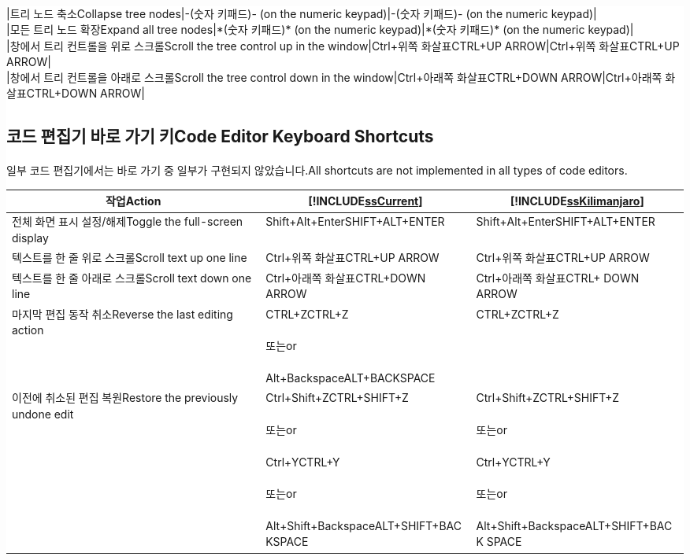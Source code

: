 |<span data-ttu-id="72fae-449">트리 노드 축소</span><span class="sxs-lookup"><span data-stu-id="72fae-449">Collapse tree nodes</span></span>|<span data-ttu-id="72fae-450">-(숫자 키패드)</span><span class="sxs-lookup"><span data-stu-id="72fae-450">- (on the numeric keypad)</span></span>|<span data-ttu-id="72fae-451">-(숫자 키패드)</span><span class="sxs-lookup"><span data-stu-id="72fae-451">- (on the numeric keypad)</span></span>|  
|<span data-ttu-id="72fae-452">모든 트리 노드 확장</span><span class="sxs-lookup"><span data-stu-id="72fae-452">Expand all tree nodes</span></span>|<span data-ttu-id="72fae-453">\*(숫자 키패드)</span><span class="sxs-lookup"><span data-stu-id="72fae-453">\*  (on the numeric keypad)</span></span>|<span data-ttu-id="72fae-454">\*(숫자 키패드)</span><span class="sxs-lookup"><span data-stu-id="72fae-454">\* (on the numeric keypad)</span></span>|  
|<span data-ttu-id="72fae-455">창에서 트리 컨트롤을 위로 스크롤</span><span class="sxs-lookup"><span data-stu-id="72fae-455">Scroll the tree control up in the window</span></span>|<span data-ttu-id="72fae-456">Ctrl+위쪽 화살표</span><span class="sxs-lookup"><span data-stu-id="72fae-456">CTRL+UP ARROW</span></span>|<span data-ttu-id="72fae-457">Ctrl+위쪽 화살표</span><span class="sxs-lookup"><span data-stu-id="72fae-457">CTRL+UP ARROW</span></span>|  
|<span data-ttu-id="72fae-458">창에서 트리 컨트롤을 아래로 스크롤</span><span class="sxs-lookup"><span data-stu-id="72fae-458">Scroll the tree control down in the window</span></span>|<span data-ttu-id="72fae-459">Ctrl+아래쪽 화살표</span><span class="sxs-lookup"><span data-stu-id="72fae-459">CTRL+DOWN ARROW</span></span>|<span data-ttu-id="72fae-460">Ctrl+아래쪽 화살표</span><span class="sxs-lookup"><span data-stu-id="72fae-460">CTRL+DOWN ARROW</span></span>|  
  
## <a name="code-editor-keyboard-shortcuts"></a><span data-ttu-id="72fae-461">코드 편집기 바로 가기 키</span><span class="sxs-lookup"><span data-stu-id="72fae-461">Code Editor Keyboard Shortcuts</span></span>  
 <span data-ttu-id="72fae-462">일부 코드 편집기에서는 바로 가기 중 일부가 구현되지 않았습니다.</span><span class="sxs-lookup"><span data-stu-id="72fae-462">All shortcuts are not implemented in all types of code editors.</span></span>  
  
|<span data-ttu-id="72fae-463">작업</span><span class="sxs-lookup"><span data-stu-id="72fae-463">Action</span></span>|[!INCLUDE[ssCurrent](../includes/sscurrent-md.md)]|[!INCLUDE[ssKilimanjaro](../includes/sskilimanjaro-md.md)]|  
|------------|-----------------------------|---------------------------------|  
|<span data-ttu-id="72fae-464">전체 화면 표시 설정/해제</span><span class="sxs-lookup"><span data-stu-id="72fae-464">Toggle the full-screen display</span></span>|<span data-ttu-id="72fae-465">Shift+Alt+Enter</span><span class="sxs-lookup"><span data-stu-id="72fae-465">SHIFT+ALT+ENTER</span></span>|<span data-ttu-id="72fae-466">Shift+Alt+Enter</span><span class="sxs-lookup"><span data-stu-id="72fae-466">SHIFT+ALT+ENTER</span></span>|  
|<span data-ttu-id="72fae-467">텍스트를 한 줄 위로 스크롤</span><span class="sxs-lookup"><span data-stu-id="72fae-467">Scroll text up one line</span></span>|<span data-ttu-id="72fae-468">Ctrl+위쪽 화살표</span><span class="sxs-lookup"><span data-stu-id="72fae-468">CTRL+UP ARROW</span></span>|<span data-ttu-id="72fae-469">Ctrl+위쪽 화살표</span><span class="sxs-lookup"><span data-stu-id="72fae-469">CTRL+UP ARROW</span></span>|  
|<span data-ttu-id="72fae-470">텍스트를 한 줄 아래로 스크롤</span><span class="sxs-lookup"><span data-stu-id="72fae-470">Scroll text down one line</span></span>|<span data-ttu-id="72fae-471">Ctrl+아래쪽 화살표</span><span class="sxs-lookup"><span data-stu-id="72fae-471">CTRL+DOWN ARROW</span></span>|<span data-ttu-id="72fae-472">Ctrl+아래쪽 화살표</span><span class="sxs-lookup"><span data-stu-id="72fae-472">CTRL+ DOWN ARROW</span></span>|  
|<span data-ttu-id="72fae-473">마지막 편집 동작 취소</span><span class="sxs-lookup"><span data-stu-id="72fae-473">Reverse the last editing action</span></span>|<span data-ttu-id="72fae-474">CTRL+Z</span><span class="sxs-lookup"><span data-stu-id="72fae-474">CTRL+Z</span></span><br /><br /> <span data-ttu-id="72fae-475">또는</span><span class="sxs-lookup"><span data-stu-id="72fae-475">or</span></span><br /><br /> <span data-ttu-id="72fae-476">Alt+Backspace</span><span class="sxs-lookup"><span data-stu-id="72fae-476">ALT+BACKSPACE</span></span>|<span data-ttu-id="72fae-477">CTRL+Z</span><span class="sxs-lookup"><span data-stu-id="72fae-477">CTRL+Z</span></span>|  
|<span data-ttu-id="72fae-478">이전에 취소된 편집 복원</span><span class="sxs-lookup"><span data-stu-id="72fae-478">Restore the previously undone edit</span></span>|<span data-ttu-id="72fae-479">Ctrl+Shift+Z</span><span class="sxs-lookup"><span data-stu-id="72fae-479">CTRL+SHIFT+Z</span></span><br /><br /> <span data-ttu-id="72fae-480">또는</span><span class="sxs-lookup"><span data-stu-id="72fae-480">or</span></span><br /><br /> <span data-ttu-id="72fae-481">Ctrl+Y</span><span class="sxs-lookup"><span data-stu-id="72fae-481">CTRL+Y</span></span><br /><br /> <span data-ttu-id="72fae-482">또는</span><span class="sxs-lookup"><span data-stu-id="72fae-482">or</span></span><br /><br /> <span data-ttu-id="72fae-483">Alt+Shift+Backspace</span><span class="sxs-lookup"><span data-stu-id="72fae-483">ALT+SHIFT+BACKSPACE</span></span>|<span data-ttu-id="72fae-484">Ctrl+Shift+Z</span><span class="sxs-lookup"><span data-stu-id="72fae-484">CTRL+SHIFT+Z</span></span><br /><br /> <span data-ttu-id="72fae-485">또는</span><span class="sxs-lookup"><span data-stu-id="72fae-485">or</span></span><br /><br /> <span data-ttu-id="72fae-486">Ctrl+Y</span><span class="sxs-lookup"><span data-stu-id="72fae-486">CTRL+Y</span></span><br /><br /> <span data-ttu-id="72fae-487">또는</span><span class="sxs-lookup"><span data-stu-id="72fae-487">or</span></span><br /><br /> <span data-ttu-id="72fae-488">Alt+Shift+Backspace</span><span class="sxs-lookup"><span data-stu-id="72fae-488">ALT+SHIFT+BACK SPACE</span></span>|  